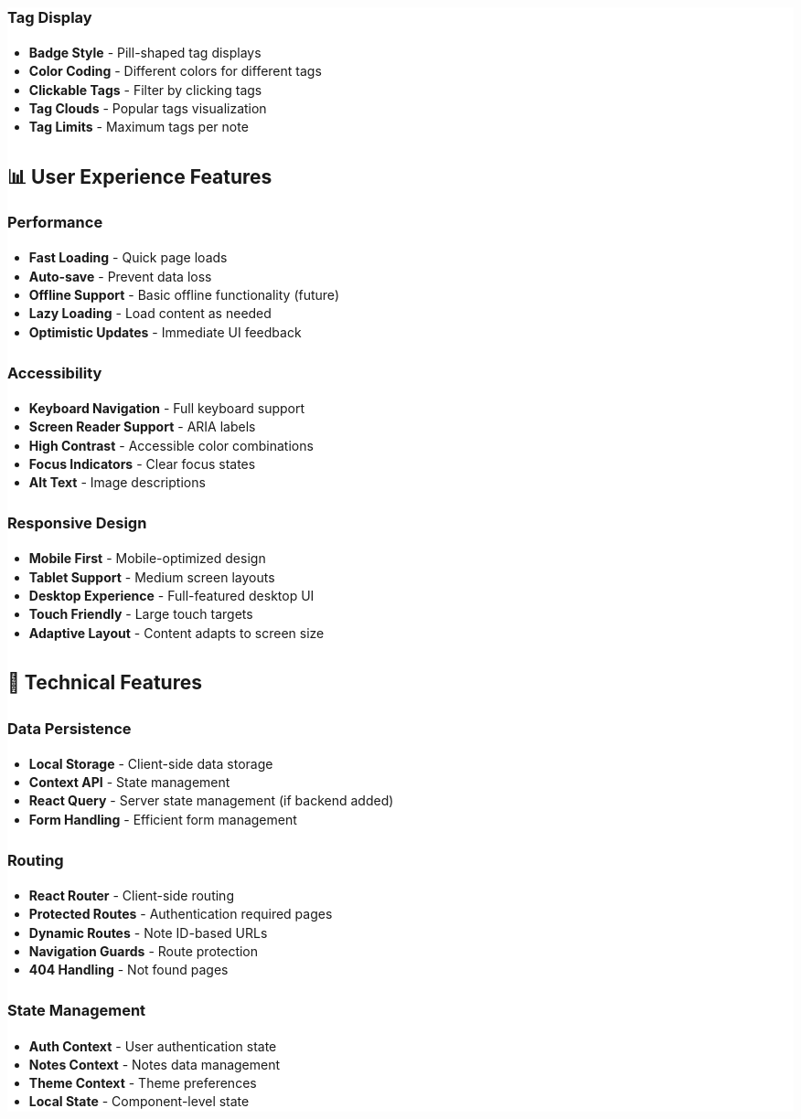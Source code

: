 ### Tag Display
- **Badge Style** - Pill-shaped tag displays
- **Color Coding** - Different colors for different tags
- **Clickable Tags** - Filter by clicking tags
- **Tag Clouds** - Popular tags visualization
- **Tag Limits** - Maximum tags per note

## 📊 User Experience Features

### Performance
- **Fast Loading** - Quick page loads
- **Auto-save** - Prevent data loss
- **Offline Support** - Basic offline functionality (future)
- **Lazy Loading** - Load content as needed
- **Optimistic Updates** - Immediate UI feedback

### Accessibility
- **Keyboard Navigation** - Full keyboard support
- **Screen Reader Support** - ARIA labels
- **High Contrast** - Accessible color combinations
- **Focus Indicators** - Clear focus states
- **Alt Text** - Image descriptions

### Responsive Design
- **Mobile First** - Mobile-optimized design
- **Tablet Support** - Medium screen layouts
- **Desktop Experience** - Full-featured desktop UI
- **Touch Friendly** - Large touch targets
- **Adaptive Layout** - Content adapts to screen size

## 🔧 Technical Features

### Data Persistence
- **Local Storage** - Client-side data storage
- **Context API** - State management
- **React Query** - Server state management (if backend added)
- **Form Handling** - Efficient form management

### Routing
- **React Router** - Client-side routing
- **Protected Routes** - Authentication required pages
- **Dynamic Routes** - Note ID-based URLs
- **Navigation Guards** - Route protection
- **404 Handling** - Not found pages

### State Management
- **Auth Context** - User authentication state
- **Notes Context** - Notes data management
- **Theme Context** - Theme preferences
- **Local State** - Component-level state
